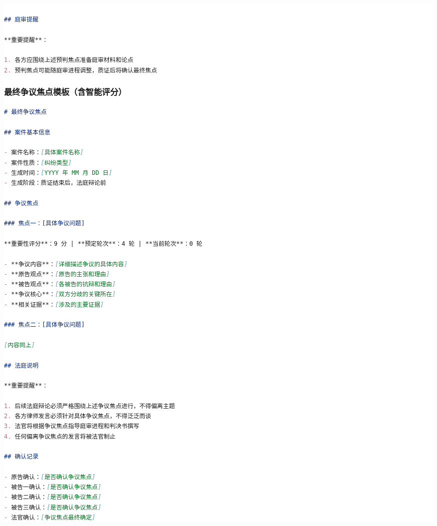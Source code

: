 ```markdown

## 庭审提醒

**重要提醒**：

1. 各方应围绕上述预判焦点准备庭审材料和论点
2. 预判焦点可能随庭审进程调整，质证后将确认最终焦点
```

### 最终争议焦点模板（含智能评分）

```markdown
# 最终争议焦点

## 案件基本信息

- 案件名称：[具体案件名称]
- 案件性质：[纠纷类型]
- 生成时间：[YYYY 年 MM 月 DD 日]
- 生成阶段：质证结束后，法庭辩论前

## 争议焦点

### 焦点一：[具体争议问题]

**重要性评分**：9 分 | **预定轮次**：4 轮 | **当前轮次**：0 轮

- **争议内容**：[详细描述争议的具体内容]
- **原告观点**：[原告的主张和理由]
- **被告观点**：[各被告的抗辩和理由]
- **争议核心**：[双方分歧的关键所在]
- **相关证据**：[涉及的主要证据]

### 焦点二：[具体争议问题]

[内容同上]

## 法庭说明

**重要提醒**：

1. 后续法庭辩论必须严格围绕上述争议焦点进行，不得偏离主题
2. 各方律师发言必须针对具体争议焦点，不得泛泛而谈
3. 法官将根据争议焦点指导庭审进程和判决书撰写
4. 任何偏离争议焦点的发言将被法官制止

## 确认记录

- 原告确认：[是否确认争议焦点]
- 被告一确认：[是否确认争议焦点]
- 被告二确认：[是否确认争议焦点]
- 被告三确认：[是否确认争议焦点]
- 法官确认：[争议焦点最终确定]
```
